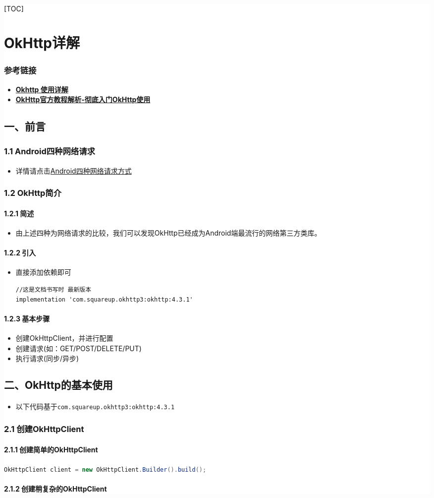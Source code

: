 [TOC]
# OkHttp详解

### 参考链接

* [**Okhttp 使用详解**](https://www.jianshu.com/p/cdab05b87a9d)
* [**OkHttp官方教程解析-彻底入门OkHttp使用**](https://blog.csdn.net/mynameishuangshuai/article/details/51303446)

## 一、前言

### 1.1 Android四种网络请求

* 详情请点击[Android四种网络请求方式](https://github.com/nullWolf007/Android/blob/master/%E8%BF%9B%E9%98%B6/%E7%BD%91%E7%BB%9C%E7%9B%B8%E5%85%B3/Android%E5%9B%9B%E7%A7%8D%E7%BD%91%E7%BB%9C%E8%AF%B7%E6%B1%82%E6%96%B9%E5%BC%8F.md)

### 1.2 OkHttp简介

#### 1.2.1 简述

* 由上述四种为网络请求的比较，我们可以发现OkHttp已经成为Android端最流行的网络第三方类库。

#### 1.2.2 引入

* 直接添加依赖即可

  ```xml
  //这是文档书写时 最新版本
  implementation 'com.squareup.okhttp3:okhttp:4.3.1'
  ```

#### 1.2.3 基本步骤

* 创建OkHttpClient，并进行配置
* 创建请求(如：GET/POST/DELETE/PUT)
* 执行请求(同步/异步)

## 二、OkHttp的基本使用

* 以下代码基于`com.squareup.okhttp3:okhttp:4.3.1`

### 2.1 创建OkHttpClient

#### 2.1.1 创建简单的OkHttpClient

```java
OkHttpClient client = new OkHttpClient.Builder().build();
```

#### 2.1.2 创建稍复杂的OkHttpClient
